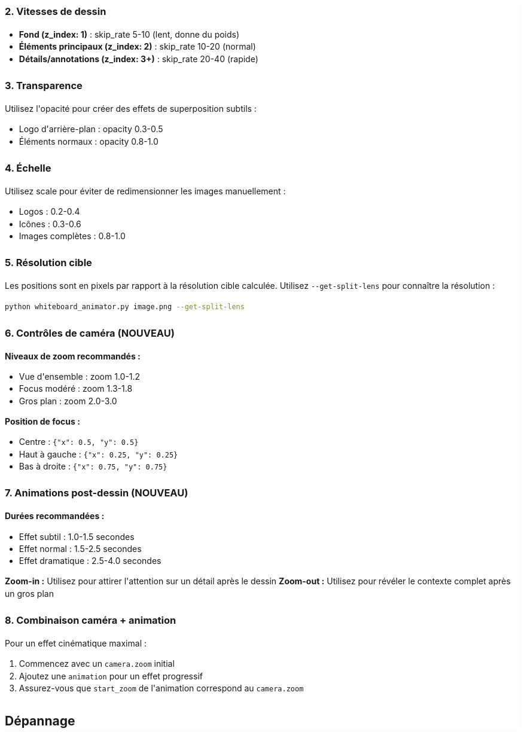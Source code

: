### 2. Vitesses de dessin
- **Fond (z_index: 1)** : skip_rate 5-10 (lent, donne du poids)
- **Éléments principaux (z_index: 2)** : skip_rate 10-20 (normal)
- **Détails/annotations (z_index: 3+)** : skip_rate 20-40 (rapide)

### 3. Transparence
Utilisez l'opacité pour créer des effets de superposition subtils :
- Logo d'arrière-plan : opacity 0.3-0.5
- Éléments normaux : opacity 0.8-1.0

### 4. Échelle
Utilisez scale pour éviter de redimensionner les images manuellement :
- Logos : 0.2-0.4
- Icônes : 0.3-0.6
- Images complètes : 0.8-1.0

### 5. Résolution cible
Les positions sont en pixels par rapport à la résolution cible calculée. Utilisez `--get-split-lens` pour connaître la résolution :
```bash
python whiteboard_animator.py image.png --get-split-lens
```

### 6. Contrôles de caméra (NOUVEAU)
**Niveaux de zoom recommandés :**
- Vue d'ensemble : zoom 1.0-1.2
- Focus modéré : zoom 1.3-1.8
- Gros plan : zoom 2.0-3.0

**Position de focus :**
- Centre : `{"x": 0.5, "y": 0.5}`
- Haut à gauche : `{"x": 0.25, "y": 0.25}`
- Bas à droite : `{"x": 0.75, "y": 0.75}`

### 7. Animations post-dessin (NOUVEAU)
**Durées recommandées :**
- Effet subtil : 1.0-1.5 secondes
- Effet normal : 1.5-2.5 secondes
- Effet dramatique : 2.5-4.0 secondes

**Zoom-in :** Utilisez pour attirer l'attention sur un détail après le dessin
**Zoom-out :** Utilisez pour révéler le contexte complet après un gros plan

### 8. Combinaison caméra + animation
Pour un effet cinématique maximal :
1. Commencez avec un `camera.zoom` initial
2. Ajoutez une `animation` pour un effet progressif
3. Assurez-vous que `start_zoom` de l'animation correspond au `camera.zoom`

## Dépannage

